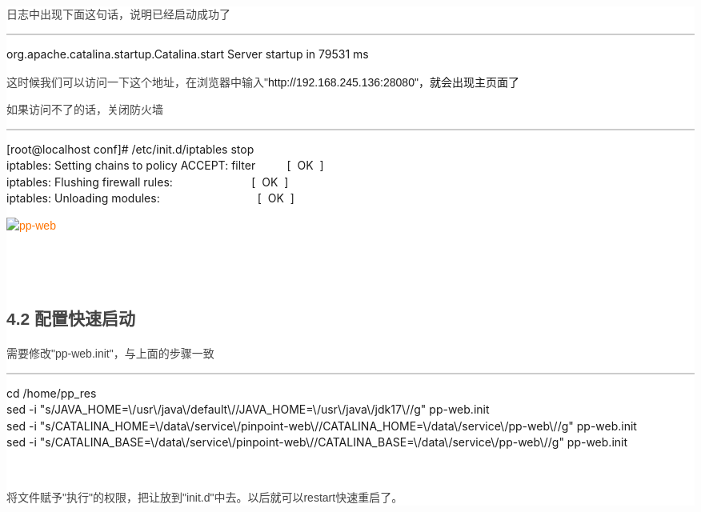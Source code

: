 <p style="list-style-type:none;color:rgb(68,68,68);font-family:Tahoma, Arial, '微软雅黑', sans-serif;font-size:14px;">
日志中出现下面这句话，说明已经启动成功了</p>
<pre class="editor-colors lang-linux" style="list-style-type:none;border:1px solid rgb(204,204,204);background:rgb(40,44,52);font-family:'Courier New', Courier, monospace;color:rgb(171,178,191);font-size:14px;"></pre><div class="line"><span class="text plain null-grammar">org.apache.catalina.startup.Catalina.start Server startup in 79531 ms</span></div>
<p style="list-style-type:none;color:rgb(68,68,68);font-family:Tahoma, Arial, '微软雅黑', sans-serif;font-size:14px;">
这时候我们可以访问一下这个地址，在浏览器中输入"<a>http://192.168.245.136:28080"，就会出现主页面了</a></p>
<p style="list-style-type:none;color:rgb(68,68,68);font-family:Tahoma, Arial, '微软雅黑', sans-serif;font-size:14px;">
如果访问不了的话，关闭防火墙</p>
<pre class="editor-colors lang-linux" style="list-style-type:none;border:1px solid rgb(204,204,204);background:rgb(40,44,52);font-family:'Courier New', Courier, monospace;color:rgb(171,178,191);font-size:14px;"></pre><div class="line"><span class="text plain null-grammar">[root@localhost conf]# /etc/init.d/iptables stop</span></div><div class="line"><span class="text plain null-grammar">iptables: Setting chains to policy ACCEPT: filter          [  OK  ]</span></div><div class="line"><span class="text plain null-grammar">iptables: Flushing firewall rules:                         [  OK  ]</span></div><div class="line"><span class="text plain null-grammar">iptables: Unloading modules:                               [  OK  ]</span></div>
<p style="list-style-type:none;color:rgb(68,68,68);font-family:Tahoma, Arial, '微软雅黑', sans-serif;font-size:14px;">
<a href="http://images2015.cnblogs.com/blog/626593/201611/626593-20161127144711315-1500996901.png" rel="nofollow" style="text-decoration:none;color:rgb(255,115,0);"><img title="pp-web" border="0" alt="pp-web" src="https://images2015.cnblogs.com/blog/626593/201611/626593-20161127144711565-108467098.png" width="1353" height="708" style="border:0px none;display:inline;"></a></p>
<a name="yy0402" style="color:rgb(68,68,68);font-family:Tahoma, Arial, '微软雅黑', sans-serif;font-size:14px;"></a><span style="color:rgb(68,68,68);font-family:Tahoma, Arial, '微软雅黑', sans-serif;font-size:14px;"></span>
<h2 id="4-2-" style="list-style-type:none;font-size:21px;line-height:1.5;color:rgb(68,68,68);font-family:Tahoma, Arial, '微软雅黑', sans-serif;">
 </h2>
<h2 style="list-style-type:none;font-size:21px;line-height:1.5;color:rgb(68,68,68);font-family:Tahoma, Arial, '微软雅黑', sans-serif;">
4.2 配置快速启动</h2>
<p style="list-style-type:none;color:rgb(68,68,68);font-family:Tahoma, Arial, '微软雅黑', sans-serif;font-size:14px;">
需要修改"pp-web.init"，与上面的步骤一致</p>
<pre class="editor-colors lang-linux" style="list-style-type:none;border:1px solid rgb(204,204,204);background:rgb(40,44,52);font-family:'Courier New', Courier, monospace;color:rgb(171,178,191);font-size:14px;"></pre><div class="line"><span class="text plain null-grammar">cd /home/pp_res</span></div><div class="line"><span class="text plain null-grammar">sed -i "s/JAVA_HOME=\/usr\/java\/default\//JAVA_HOME=\/usr\/java\/jdk17\//g" pp-web.init</span></div><div class="line"><span class="text plain null-grammar">sed -i "s/CATALINA_HOME=\/data\/service\/pinpoint-web\//CATALINA_HOME=\/data\/service\/pp-web\//g" pp-web.init</span></div><div class="line"><span class="text plain null-grammar">sed -i "s/CATALINA_BASE=\/data\/service\/pinpoint-web\//CATALINA_BASE=\/data\/service\/pp-web\//g" pp-web.init</span></div>
<p style="list-style-type:none;color:rgb(68,68,68);font-family:Tahoma, Arial, '微软雅黑', sans-serif;font-size:14px;">
 </p>
<p style="list-style-type:none;color:rgb(68,68,68);font-family:Tahoma, Arial, '微软雅黑', sans-serif;font-size:14px;">
将文件赋予"执行"的权限，把让放到"init.d"中去。以后就可以restart快速重启了。</p>